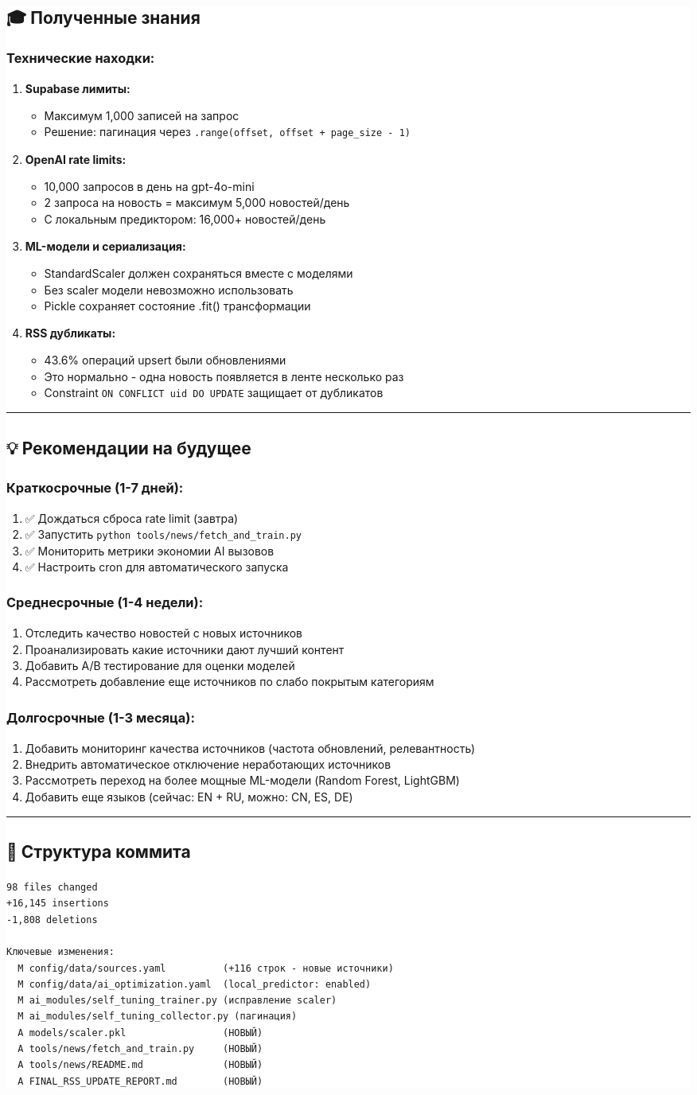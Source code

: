 
## 🎓 Полученные знания

### Технические находки:

1. **Supabase лимиты:**
   - Максимум 1,000 записей на запрос
   - Решение: пагинация через `.range(offset, offset + page_size - 1)`

2. **OpenAI rate limits:**
   - 10,000 запросов в день на gpt-4o-mini
   - 2 запроса на новость = максимум 5,000 новостей/день
   - С локальным предиктором: 16,000+ новостей/день

3. **ML-модели и сериализация:**
   - StandardScaler должен сохраняться вместе с моделями
   - Без scaler модели невозможно использовать
   - Pickle сохраняет состояние .fit() трансформации

4. **RSS дубликаты:**
   - 43.6% операций upsert были обновлениями
   - Это нормально - одна новость появляется в ленте несколько раз
   - Constraint `ON CONFLICT uid DO UPDATE` защищает от дубликатов

---

## 💡 Рекомендации на будущее

### Краткосрочные (1-7 дней):
1. ✅ Дождаться сброса rate limit (завтра)
2. ✅ Запустить `python tools/news/fetch_and_train.py`
3. ✅ Мониторить метрики экономии AI вызовов
4. ✅ Настроить cron для автоматического запуска

### Среднесрочные (1-4 недели):
1. Отследить качество новостей с новых источников
2. Проанализировать какие источники дают лучший контент
3. Добавить A/B тестирование для оценки моделей
4. Рассмотреть добавление еще источников по слабо покрытым категориям

### Долгосрочные (1-3 месяца):
1. Добавить мониторинг качества источников (частота обновлений, релевантность)
2. Внедрить автоматическое отключение неработающих источников
3. Рассмотреть переход на более мощные ML-модели (Random Forest, LightGBM)
4. Добавить еще языков (сейчас: EN + RU, можно: CN, ES, DE)

---

## 📁 Структура коммита

```
98 files changed
+16,145 insertions
-1,808 deletions

Ключевые изменения:
  M config/data/sources.yaml          (+116 строк - новые источники)
  M config/data/ai_optimization.yaml  (local_predictor: enabled)
  M ai_modules/self_tuning_trainer.py (исправление scaler)
  M ai_modules/self_tuning_collector.py (пагинация)
  A models/scaler.pkl                 (НОВЫЙ)
  A tools/news/fetch_and_train.py     (НОВЫЙ)
  A tools/news/README.md              (НОВЫЙ)
  A FINAL_RSS_UPDATE_REPORT.md        (НОВЫЙ)
```